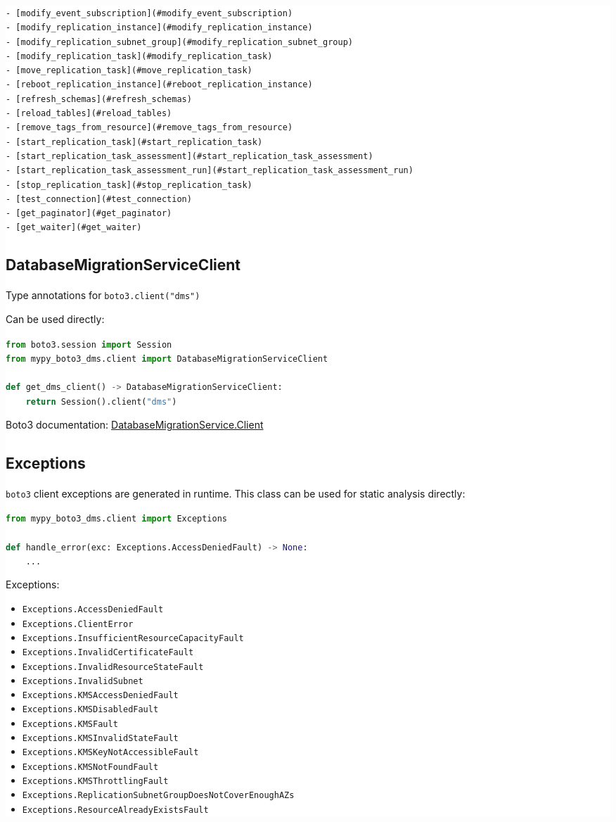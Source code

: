     - [modify_event_subscription](#modify_event_subscription)
    - [modify_replication_instance](#modify_replication_instance)
    - [modify_replication_subnet_group](#modify_replication_subnet_group)
    - [modify_replication_task](#modify_replication_task)
    - [move_replication_task](#move_replication_task)
    - [reboot_replication_instance](#reboot_replication_instance)
    - [refresh_schemas](#refresh_schemas)
    - [reload_tables](#reload_tables)
    - [remove_tags_from_resource](#remove_tags_from_resource)
    - [start_replication_task](#start_replication_task)
    - [start_replication_task_assessment](#start_replication_task_assessment)
    - [start_replication_task_assessment_run](#start_replication_task_assessment_run)
    - [stop_replication_task](#stop_replication_task)
    - [test_connection](#test_connection)
    - [get_paginator](#get_paginator)
    - [get_waiter](#get_waiter)

<a id="databasemigrationserviceclient"></a>

## DatabaseMigrationServiceClient

Type annotations for `boto3.client("dms")`

Can be used directly:

```python
from boto3.session import Session
from mypy_boto3_dms.client import DatabaseMigrationServiceClient

def get_dms_client() -> DatabaseMigrationServiceClient:
    return Session().client("dms")
```

Boto3 documentation:
[DatabaseMigrationService.Client](https://boto3.amazonaws.com/v1/documentation/api/latest/reference/services/dms.html#DatabaseMigrationService.Client)

<a id="exceptions"></a>

## Exceptions

`boto3` client exceptions are generated in runtime. This class can be used for
static analysis directly:

```python
from mypy_boto3_dms.client import Exceptions

def handle_error(exc: Exceptions.AccessDeniedFault) -> None:
    ...
```

Exceptions:

- `Exceptions.AccessDeniedFault`
- `Exceptions.ClientError`
- `Exceptions.InsufficientResourceCapacityFault`
- `Exceptions.InvalidCertificateFault`
- `Exceptions.InvalidResourceStateFault`
- `Exceptions.InvalidSubnet`
- `Exceptions.KMSAccessDeniedFault`
- `Exceptions.KMSDisabledFault`
- `Exceptions.KMSFault`
- `Exceptions.KMSInvalidStateFault`
- `Exceptions.KMSKeyNotAccessibleFault`
- `Exceptions.KMSNotFoundFault`
- `Exceptions.KMSThrottlingFault`
- `Exceptions.ReplicationSubnetGroupDoesNotCoverEnoughAZs`
- `Exceptions.ResourceAlreadyExistsFault`